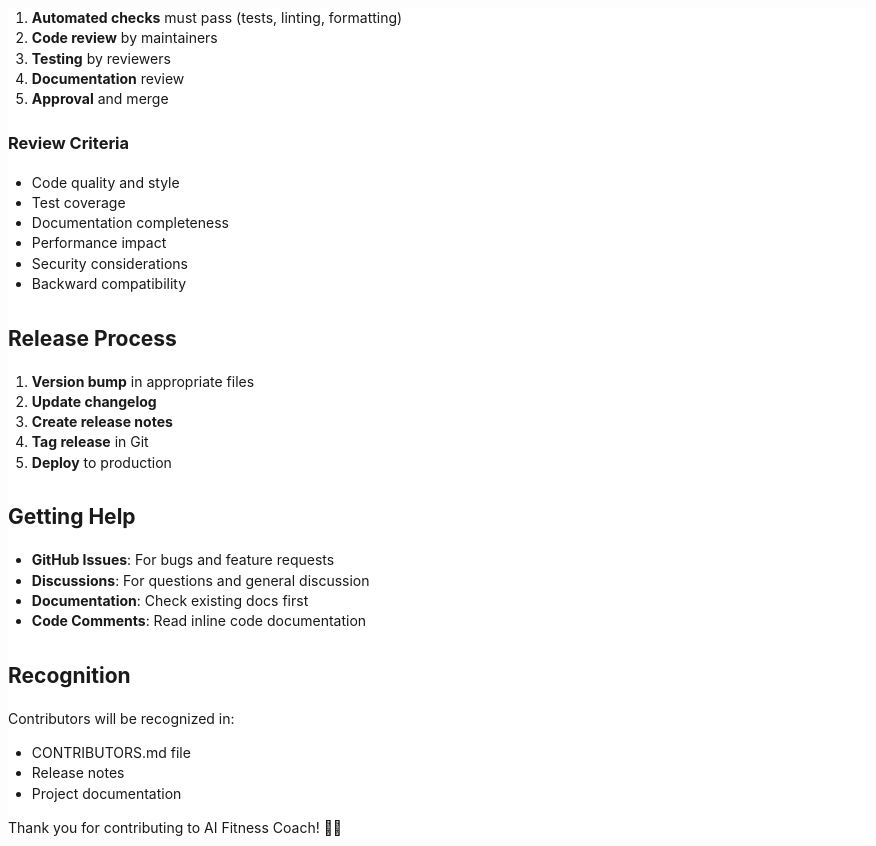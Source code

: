 1. **Automated checks** must pass (tests, linting, formatting)
2. **Code review** by maintainers
3. **Testing** by reviewers
4. **Documentation** review
5. **Approval** and merge

### Review Criteria

- Code quality and style
- Test coverage
- Documentation completeness
- Performance impact
- Security considerations
- Backward compatibility

## Release Process

1. **Version bump** in appropriate files
2. **Update changelog**
3. **Create release notes**
4. **Tag release** in Git
5. **Deploy** to production

## Getting Help

- **GitHub Issues**: For bugs and feature requests
- **Discussions**: For questions and general discussion
- **Documentation**: Check existing docs first
- **Code Comments**: Read inline code documentation

## Recognition

Contributors will be recognized in:
- CONTRIBUTORS.md file
- Release notes
- Project documentation

Thank you for contributing to AI Fitness Coach! 🏋️‍♂️
